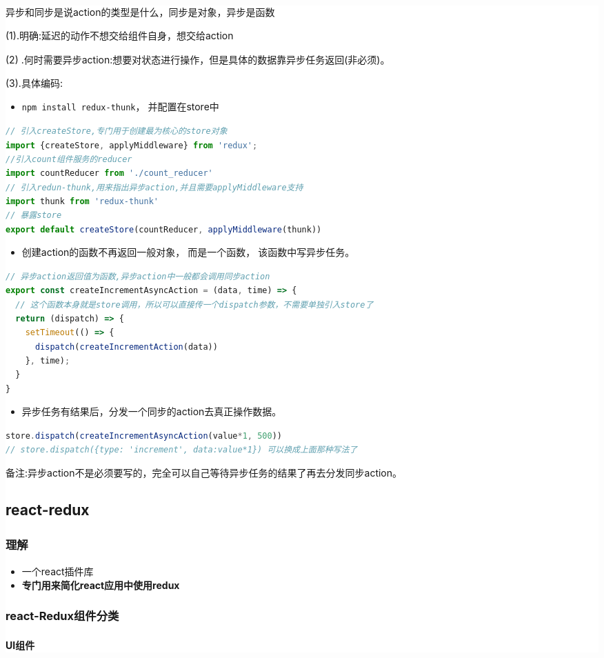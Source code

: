 异步和同步是说action的类型是什么，同步是对象，异步是函数

(1).明确:延迟的动作不想交给组件自身，想交给action

(2) .何时需要异步action:想要对状态进行操作，但是具体的数据靠异步任务返回(非必须)。

(3).具体编码:

- `npm install redux-thunk`， 并配置在store中

```js
// 引入createStore,专门用于创建最为核心的store对象
import {createStore, applyMiddleware} from 'redux';
//引入count组件服务的reducer
import countReducer from './count_reducer'
// 引入redun-thunk,用来指出异步action,并且需要applyMiddleware支持
import thunk from 'redux-thunk'
// 暴露store
export default createStore(countReducer, applyMiddleware(thunk))
```

- 创建action的函数不再返回一般对象， 而是一个函数， 该函数中写异步任务。

```js
// 异步action返回值为函数,异步action中一般都会调用同步action
export const createIncrementAsyncAction = (data, time) => {
  // 这个函数本身就是store调用，所以可以直接传一个dispatch参数，不需要单独引入store了 
  return (dispatch) => {
    setTimeout(() => {
      dispatch(createIncrementAction(data))
    }, time);
  }
}
```

- 异步任务有结果后，分发一个同步的action去真正操作数据。

```jsx
store.dispatch(createIncrementAsyncAction(value*1, 500))
// store.dispatch({type: 'increment', data:value*1}) 可以换成上面那种写法了
```

备注:异步action不是必须要写的，完全可以自己等待异步任务的结果了再去分发同步action。



## react-redux

### 理解

- 一个react插件库
- **专门用来简化react应用中使用redux**

### react-Redux组件分类

#### UI组件
